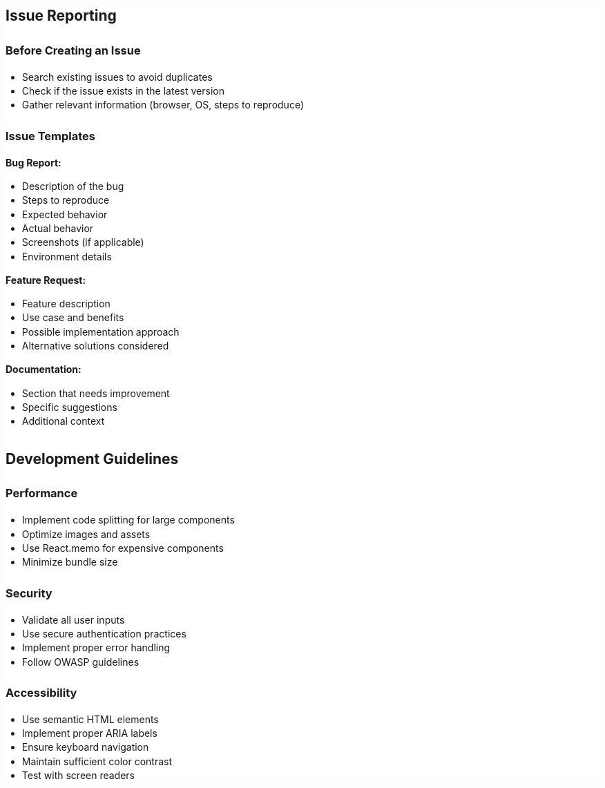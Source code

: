 ## Issue Reporting

### Before Creating an Issue

- Search existing issues to avoid duplicates
- Check if the issue exists in the latest version
- Gather relevant information (browser, OS, steps to reproduce)

### Issue Templates

**Bug Report:**
- Description of the bug
- Steps to reproduce
- Expected behavior
- Actual behavior
- Screenshots (if applicable)
- Environment details

**Feature Request:**
- Feature description
- Use case and benefits
- Possible implementation approach
- Alternative solutions considered

**Documentation:**
- Section that needs improvement
- Specific suggestions
- Additional context

## Development Guidelines

### Performance

- Implement code splitting for large components
- Optimize images and assets
- Use React.memo for expensive components
- Minimize bundle size

### Security

- Validate all user inputs
- Use secure authentication practices
- Implement proper error handling
- Follow OWASP guidelines

### Accessibility

- Use semantic HTML elements
- Implement proper ARIA labels
- Ensure keyboard navigation
- Maintain sufficient color contrast
- Test with screen readers
